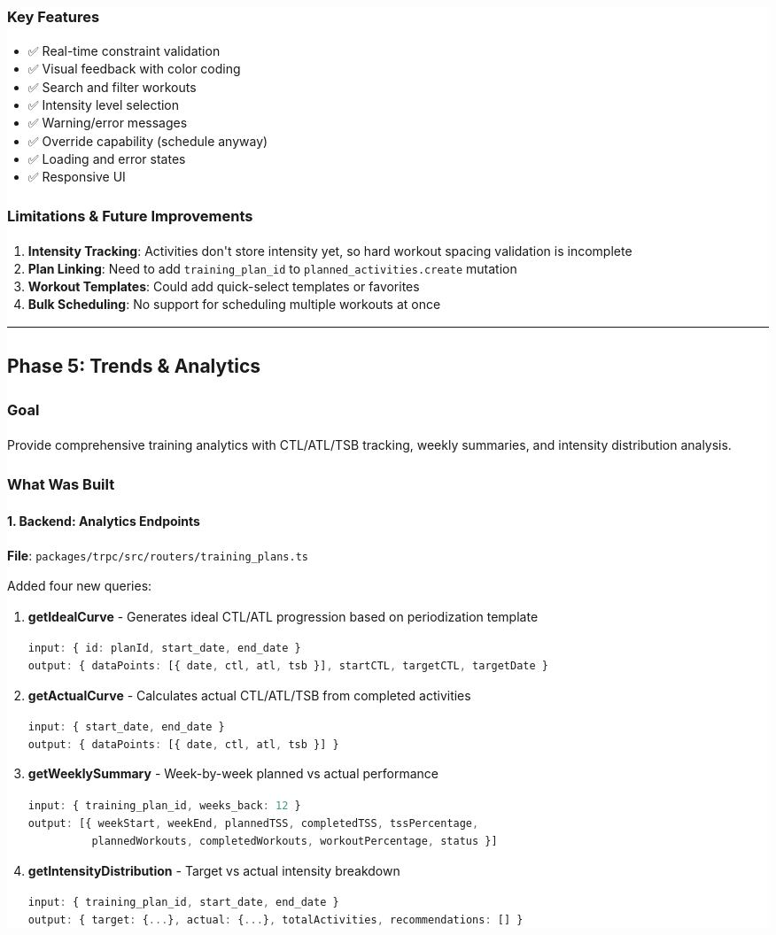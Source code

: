 ### Key Features
- ✅ Real-time constraint validation
- ✅ Visual feedback with color coding
- ✅ Search and filter workouts
- ✅ Intensity level selection
- ✅ Warning/error messages
- ✅ Override capability (schedule anyway)
- ✅ Loading and error states
- ✅ Responsive UI

### Limitations & Future Improvements
1. **Intensity Tracking**: Activities don't store intensity yet, so hard workout spacing validation is incomplete
2. **Plan Linking**: Need to add `training_plan_id` to `planned_activities.create` mutation
3. **Workout Templates**: Could add quick-select templates or favorites
4. **Bulk Scheduling**: No support for scheduling multiple workouts at once

---

## Phase 5: Trends & Analytics

### Goal
Provide comprehensive training analytics with CTL/ATL/TSB tracking, weekly summaries, and intensity distribution analysis.

### What Was Built

#### 1. Backend: Analytics Endpoints
**File**: `packages/trpc/src/routers/training_plans.ts`

Added four new queries:

1. **getIdealCurve** - Generates ideal CTL/ATL progression based on periodization template
   ```typescript
   input: { id: planId, start_date, end_date }
   output: { dataPoints: [{ date, ctl, atl, tsb }], startCTL, targetCTL, targetDate }
   ```

2. **getActualCurve** - Calculates actual CTL/ATL/TSB from completed activities
   ```typescript
   input: { start_date, end_date }
   output: { dataPoints: [{ date, ctl, atl, tsb }] }
   ```

3. **getWeeklySummary** - Week-by-week planned vs actual performance
   ```typescript
   input: { training_plan_id, weeks_back: 12 }
   output: [{ weekStart, weekEnd, plannedTSS, completedTSS, tssPercentage, 
             plannedWorkouts, completedWorkouts, workoutPercentage, status }]
   ```

4. **getIntensityDistribution** - Target vs actual intensity breakdown
   ```typescript
   input: { training_plan_id, start_date, end_date }
   output: { target: {...}, actual: {...}, totalActivities, recommendations: [] }
   ```
